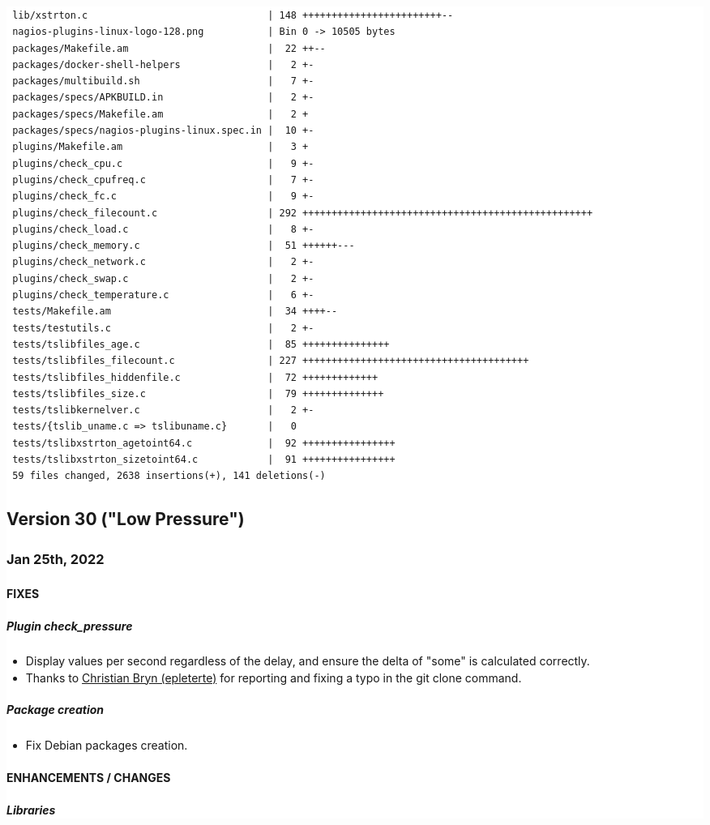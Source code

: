 ```
 lib/xstrton.c                               | 148 ++++++++++++++++++++++++--
 nagios-plugins-linux-logo-128.png           | Bin 0 -> 10505 bytes
 packages/Makefile.am                        |  22 ++--
 packages/docker-shell-helpers               |   2 +-
 packages/multibuild.sh                      |   7 +-
 packages/specs/APKBUILD.in                  |   2 +-
 packages/specs/Makefile.am                  |   2 +
 packages/specs/nagios-plugins-linux.spec.in |  10 +-
 plugins/Makefile.am                         |   3 +
 plugins/check_cpu.c                         |   9 +-
 plugins/check_cpufreq.c                     |   7 +-
 plugins/check_fc.c                          |   9 +-
 plugins/check_filecount.c                   | 292 ++++++++++++++++++++++++++++++++++++++++++++++++++
 plugins/check_load.c                        |   8 +-
 plugins/check_memory.c                      |  51 ++++++---
 plugins/check_network.c                     |   2 +-
 plugins/check_swap.c                        |   2 +-
 plugins/check_temperature.c                 |   6 +-
 tests/Makefile.am                           |  34 ++++--
 tests/testutils.c                           |   2 +-
 tests/tslibfiles_age.c                      |  85 +++++++++++++++
 tests/tslibfiles_filecount.c                | 227 +++++++++++++++++++++++++++++++++++++++
 tests/tslibfiles_hiddenfile.c               |  72 +++++++++++++
 tests/tslibfiles_size.c                     |  79 ++++++++++++++
 tests/tslibkernelver.c                      |   2 +-
 tests/{tslib_uname.c => tslibuname.c}       |   0
 tests/tslibxstrton_agetoint64.c             |  92 ++++++++++++++++
 tests/tslibxstrton_sizetoint64.c            |  91 ++++++++++++++++
 59 files changed, 2638 insertions(+), 141 deletions(-)
```

## Version 30 ("Low Pressure")
### Jan 25th, 2022

#### FIXES

##### Plugin check_pressure

 * Display values per second regardless of the delay, and ensure the delta of "some" is calculated correctly.
 * Thanks to [Christian Bryn (epleterte)](https://github.com/epleterte) for reporting and fixing a typo in the git clone command.

##### Package creation

 * Fix Debian packages creation.

#### ENHANCEMENTS / CHANGES

##### Libraries
